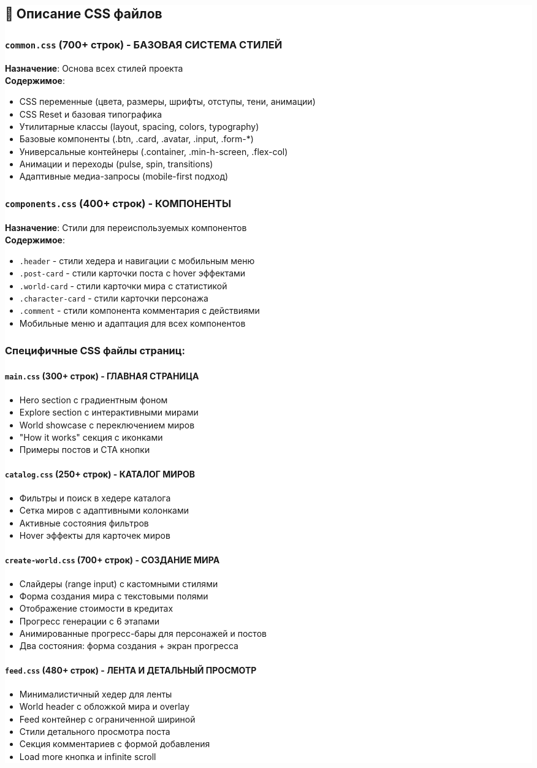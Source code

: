 
## 🎨 Описание CSS файлов

### `common.css` (700+ строк) - БАЗОВАЯ СИСТЕМА СТИЛЕЙ
**Назначение**: Основа всех стилей проекта  
**Содержимое**:
- CSS переменные (цвета, размеры, шрифты, отступы, тени, анимации)
- CSS Reset и базовая типографика
- Утилитарные классы (layout, spacing, colors, typography)
- Базовые компоненты (.btn, .card, .avatar, .input, .form-*)
- Универсальные контейнеры (.container, .min-h-screen, .flex-col)
- Анимации и переходы (pulse, spin, transitions)
- Адаптивные медиа-запросы (mobile-first подход)

### `components.css` (400+ строк) - КОМПОНЕНТЫ
**Назначение**: Стили для переиспользуемых компонентов  
**Содержимое**:
- `.header` - стили хедера и навигации с мобильным меню
- `.post-card` - стили карточки поста с hover эффектами
- `.world-card` - стили карточки мира с статистикой
- `.character-card` - стили карточки персонажа
- `.comment` - стили компонента комментария с действиями
- Мобильные меню и адаптация для всех компонентов

### Специфичные CSS файлы страниц:

#### `main.css` (300+ строк) - ГЛАВНАЯ СТРАНИЦА
- Hero section с градиентным фоном
- Explore section с интерактивными мирами
- World showcase с переключением миров
- "How it works" секция с иконками
- Примеры постов и CTA кнопки

#### `catalog.css` (250+ строк) - КАТАЛОГ МИРОВ
- Фильтры и поиск в хедере каталога
- Сетка миров с адаптивными колонками
- Активные состояния фильтров
- Hover эффекты для карточек миров

#### `create-world.css` (700+ строк) - СОЗДАНИЕ МИРА
- Слайдеры (range input) с кастомными стилями
- Форма создания мира с текстовыми полями
- Отображение стоимости в кредитах
- Прогресс генерации с 6 этапами
- Анимированные прогресс-бары для персонажей и постов
- Два состояния: форма создания + экран прогресса

#### `feed.css` (480+ строк) - ЛЕНТА И ДЕТАЛЬНЫЙ ПРОСМОТР
- Минималистичный хедер для ленты
- World header с обложкой мира и overlay
- Feed контейнер с ограниченной шириной
- Стили детального просмотра поста
- Секция комментариев с формой добавления
- Load more кнопка и infinite scroll
